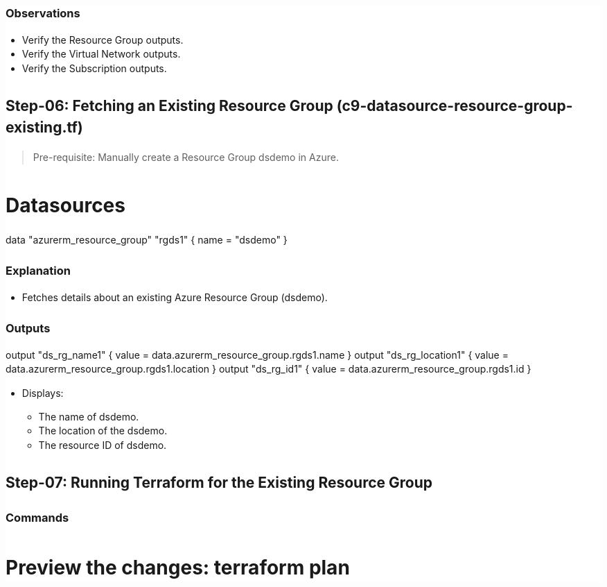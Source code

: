 ### Observations

- Verify the Resource Group outputs.
- Verify the Virtual Network outputs.
- Verify the Subscription outputs.

## Step-06: Fetching an Existing Resource Group (c9-datasource-resource-group-existing.tf)

> Pre-requisite: Manually create a Resource Group dsdemo in Azure.

# Datasources

data "azurerm_resource_group" "rgds1"
{
  name = "dsdemo"
}

### Explanation

- Fetches details about an existing Azure Resource Group (dsdemo).

### Outputs

output "ds_rg_name1" 
{
  value = data.azurerm_resource_group.rgds1.name
}
output "ds_rg_location1"
{
  value = data.azurerm_resource_group.rgds1.location
}
output "ds_rg_id1"
{
  value = data.azurerm_resource_group.rgds1.id
}

- Displays:

   - The name of dsdemo.
  - The location of the dsdemo.
  - The resource ID of dsdemo.

## Step-07: Running Terraform for the Existing Resource Group

### Commands

# Preview the changes: terraform plan
